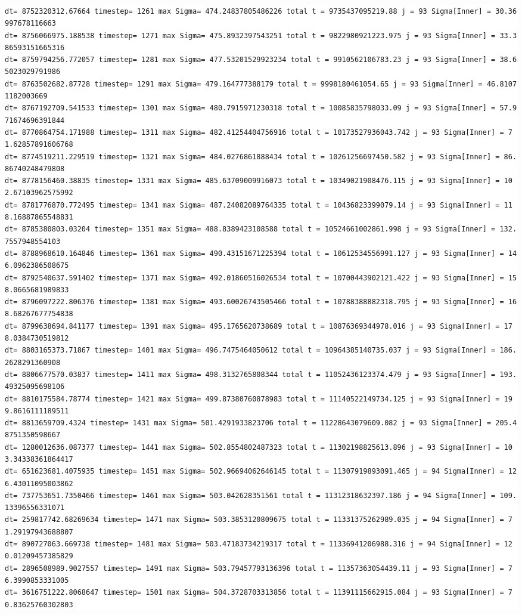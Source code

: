     dt= 8752320312.67664 timestep= 1261 max Sigma= 474.24837805486226 total t = 9735437095219.88 j = 93 Sigma[Inner] = 30.36997678116663
    dt= 8756066975.188538 timestep= 1271 max Sigma= 475.8932397543251 total t = 9822980921223.975 j = 93 Sigma[Inner] = 33.386593151665316
    dt= 8759794256.772057 timestep= 1281 max Sigma= 477.53201529923234 total t = 9910562106783.23 j = 93 Sigma[Inner] = 38.65023029791986
    dt= 8763502682.87728 timestep= 1291 max Sigma= 479.164777388179 total t = 9998180461054.65 j = 93 Sigma[Inner] = 46.81071182003669
    dt= 8767192709.541533 timestep= 1301 max Sigma= 480.7915971230318 total t = 10085835798033.09 j = 93 Sigma[Inner] = 57.971674696391844
    dt= 8770864754.171988 timestep= 1311 max Sigma= 482.41254404756916 total t = 10173527936043.742 j = 93 Sigma[Inner] = 71.62857891606768
    dt= 8774519211.229519 timestep= 1321 max Sigma= 484.0276861888434 total t = 10261256697450.582 j = 93 Sigma[Inner] = 86.86740248479808
    dt= 8778156460.38835 timestep= 1331 max Sigma= 485.63709009916073 total t = 10349021908476.115 j = 93 Sigma[Inner] = 102.67103962575992
    dt= 8781776870.772495 timestep= 1341 max Sigma= 487.24082089764335 total t = 10436823399079.14 j = 93 Sigma[Inner] = 118.16887865548831
    dt= 8785380803.03204 timestep= 1351 max Sigma= 488.8389423108588 total t = 10524661002861.998 j = 93 Sigma[Inner] = 132.7557948554103
    dt= 8788968610.164846 timestep= 1361 max Sigma= 490.43151671225394 total t = 10612534556991.127 j = 93 Sigma[Inner] = 146.0962386508675
    dt= 8792540637.591402 timestep= 1371 max Sigma= 492.01860516026534 total t = 10700443902121.422 j = 93 Sigma[Inner] = 158.0665681989833
    dt= 8796097222.806376 timestep= 1381 max Sigma= 493.60026743505466 total t = 10788388882318.795 j = 93 Sigma[Inner] = 168.68267677754838
    dt= 8799638694.841177 timestep= 1391 max Sigma= 495.1765620738689 total t = 10876369344978.016 j = 93 Sigma[Inner] = 178.0384730519812
    dt= 8803165373.71867 timestep= 1401 max Sigma= 496.7475464050612 total t = 10964385140735.037 j = 93 Sigma[Inner] = 186.2628291360908
    dt= 8806677570.03837 timestep= 1411 max Sigma= 498.3132765808344 total t = 11052436123374.479 j = 93 Sigma[Inner] = 193.49325095698106
    dt= 8810175584.78774 timestep= 1421 max Sigma= 499.87380760878983 total t = 11140522149734.125 j = 93 Sigma[Inner] = 199.8616111189511
    dt= 8813659709.4324 timestep= 1431 max Sigma= 501.4291933823706 total t = 11228643079609.082 j = 93 Sigma[Inner] = 205.48751350598667
    dt= 1280012636.087377 timestep= 1441 max Sigma= 502.8554802487323 total t = 11302198825613.896 j = 93 Sigma[Inner] = 103.34338361864417
    dt= 651623681.4075935 timestep= 1451 max Sigma= 502.96694062646145 total t = 11307919893091.465 j = 94 Sigma[Inner] = 126.43011095003862
    dt= 737753651.7350466 timestep= 1461 max Sigma= 503.042628351561 total t = 11312318632397.186 j = 94 Sigma[Inner] = 109.13396556331071
    dt= 259817742.68269634 timestep= 1471 max Sigma= 503.3853120809675 total t = 11331375262989.035 j = 94 Sigma[Inner] = 71.29197943688807
    dt= 890727063.669738 timestep= 1481 max Sigma= 503.47183734219317 total t = 11336941206988.316 j = 94 Sigma[Inner] = 120.01209457385829
    dt= 2896508989.9027557 timestep= 1491 max Sigma= 503.79457793136396 total t = 11357363054439.11 j = 93 Sigma[Inner] = 76.3990853331005
    dt= 3616751222.8068647 timestep= 1501 max Sigma= 504.3728703313856 total t = 11391115662915.084 j = 93 Sigma[Inner] = 70.83625760302803
    